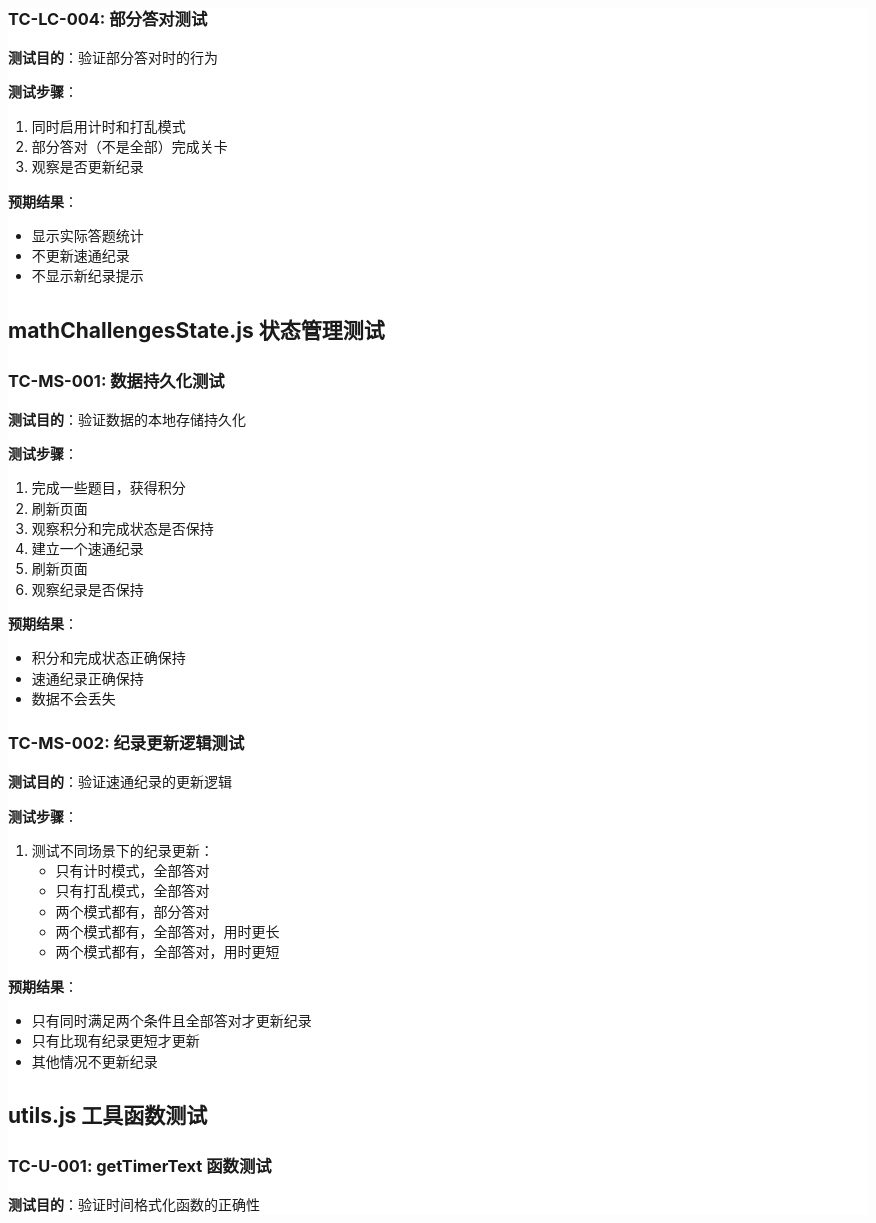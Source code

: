 ### TC-LC-004: 部分答对测试
**测试目的**：验证部分答对时的行为

**测试步骤**：
1. 同时启用计时和打乱模式
2. 部分答对（不是全部）完成关卡
3. 观察是否更新纪录

**预期结果**：
- 显示实际答题统计
- 不更新速通纪录
- 不显示新纪录提示

## mathChallengesState.js 状态管理测试

### TC-MS-001: 数据持久化测试
**测试目的**：验证数据的本地存储持久化

**测试步骤**：
1. 完成一些题目，获得积分
2. 刷新页面
3. 观察积分和完成状态是否保持
4. 建立一个速通纪录
5. 刷新页面
6. 观察纪录是否保持

**预期结果**：
- 积分和完成状态正确保持
- 速通纪录正确保持
- 数据不会丢失

### TC-MS-002: 纪录更新逻辑测试
**测试目的**：验证速通纪录的更新逻辑

**测试步骤**：
1. 测试不同场景下的纪录更新：
   - 只有计时模式，全部答对
   - 只有打乱模式，全部答对
   - 两个模式都有，部分答对
   - 两个模式都有，全部答对，用时更长
   - 两个模式都有，全部答对，用时更短

**预期结果**：
- 只有同时满足两个条件且全部答对才更新纪录
- 只有比现有纪录更短才更新
- 其他情况不更新纪录

## utils.js 工具函数测试

### TC-U-001: getTimerText 函数测试
**测试目的**：验证时间格式化函数的正确性
